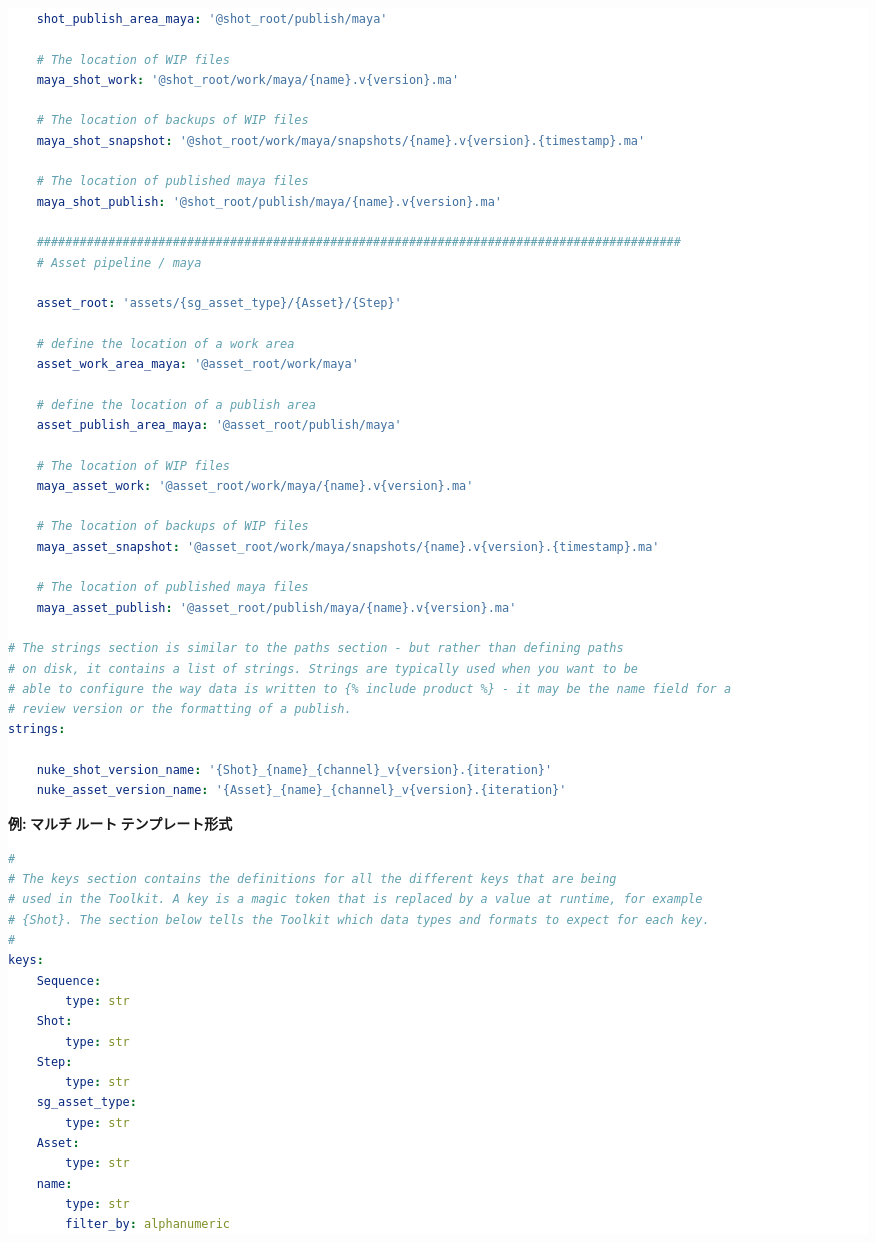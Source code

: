 ```yml
    shot_publish_area_maya: '@shot_root/publish/maya'

    # The location of WIP files
    maya_shot_work: '@shot_root/work/maya/{name}.v{version}.ma'

    # The location of backups of WIP files
    maya_shot_snapshot: '@shot_root/work/maya/snapshots/{name}.v{version}.{timestamp}.ma'

    # The location of published maya files
    maya_shot_publish: '@shot_root/publish/maya/{name}.v{version}.ma'

    ##########################################################################################
    # Asset pipeline / maya

    asset_root: 'assets/{sg_asset_type}/{Asset}/{Step}'

    # define the location of a work area
    asset_work_area_maya: '@asset_root/work/maya'

    # define the location of a publish area
    asset_publish_area_maya: '@asset_root/publish/maya'

    # The location of WIP files
    maya_asset_work: '@asset_root/work/maya/{name}.v{version}.ma'

    # The location of backups of WIP files
    maya_asset_snapshot: '@asset_root/work/maya/snapshots/{name}.v{version}.{timestamp}.ma'

    # The location of published maya files
    maya_asset_publish: '@asset_root/publish/maya/{name}.v{version}.ma'

# The strings section is similar to the paths section - but rather than defining paths
# on disk, it contains a list of strings. Strings are typically used when you want to be
# able to configure the way data is written to {% include product %} - it may be the name field for a
# review version or the formatting of a publish.
strings:

    nuke_shot_version_name: '{Shot}_{name}_{channel}_v{version}.{iteration}'
    nuke_asset_version_name: '{Asset}_{name}_{channel}_v{version}.{iteration}'
```

**例: マルチ ルート テンプレート形式**

```yml
#
# The keys section contains the definitions for all the different keys that are being
# used in the Toolkit. A key is a magic token that is replaced by a value at runtime, for example
# {Shot}. The section below tells the Toolkit which data types and formats to expect for each key.
#
keys:
    Sequence:
        type: str
    Shot:
        type: str
    Step:
        type: str
    sg_asset_type:
        type: str
    Asset:
        type: str
    name:
        type: str
        filter_by: alphanumeric
```
